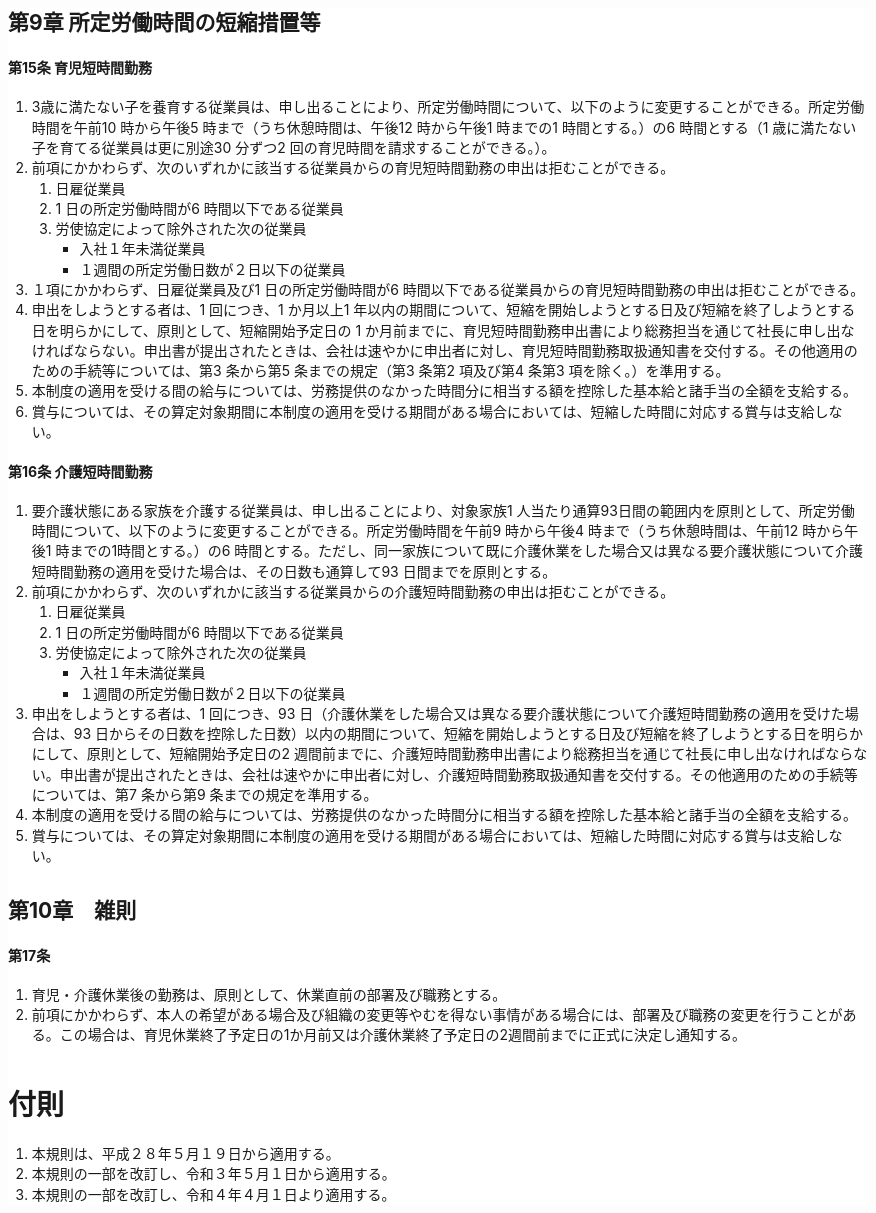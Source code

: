 ## 第9章 所定労働時間の短縮措置等

#### 第15条 育児短時間勤務

1. 3歳に満たない子を養育する従業員は、申し出ることにより、所定労働時間について、以下のように変更することができる。所定労働時間を午前10 時から午後5 時まで（うち休憩時間は、午後12 時から午後1 時までの1 時間とする。）の6 時間とする（1 歳に満たない子を育てる従業員は更に別途30 分ずつ2 回の育児時間を請求することができる。）。
1. 前項にかかわらず、次のいずれかに該当する従業員からの育児短時間勤務の申出は拒むことができる。
    1. 日雇従業員
    1. 1 日の所定労働時間が6 時間以下である従業員
    1. 労使協定によって除外された次の従業員
        - 入社１年未満従業員
        - １週間の所定労働日数が２日以下の従業員
1. １項にかかわらず、日雇従業員及び1 日の所定労働時間が6 時間以下である従業員からの育児短時間勤務の申出は拒むことができる。
1. 申出をしようとする者は、1 回につき、1 か月以上1 年以内の期間について、短縮を開始しようとする日及び短縮を終了しようとする日を明らかにして、原則として、短縮開始予定日の 1 か月前までに、育児短時間勤務申出書により総務担当を通じて社長に申し出なければならない。申出書が提出されたときは、会社は速やかに申出者に対し、育児短時間勤務取扱通知書を交付する。その他適用のための手続等については、第3 条から第5 条までの規定（第3 条第2 項及び第4 条第3 項を除く。）を準用する。
1. 本制度の適用を受ける間の給与については、労務提供のなかった時間分に相当する額を控除した基本給と諸手当の全額を支給する。
1. 賞与については、その算定対象期間に本制度の適用を受ける期間がある場合においては、短縮した時間に対応する賞与は支給しない。

#### 第16条 介護短時間勤務

1. 要介護状態にある家族を介護する従業員は、申し出ることにより、対象家族1 人当たり通算93日間の範囲内を原則として、所定労働時間について、以下のように変更することができる。所定労働時間を午前9 時から午後4 時まで（うち休憩時間は、午前12 時から午後1 時までの1時間とする。）の6 時間とする。ただし、同一家族について既に介護休業をした場合又は異なる要介護状態について介護短時間勤務の適用を受けた場合は、その日数も通算して93 日間までを原則とする。
1. 前項にかかわらず、次のいずれかに該当する従業員からの介護短時間勤務の申出は拒むことができる。
    1. 日雇従業員
    1. 1 日の所定労働時間が6 時間以下である従業員
    1. 労使協定によって除外された次の従業員
        - 入社１年未満従業員
        - １週間の所定労働日数が２日以下の従業員
1. 申出をしようとする者は、1 回につき、93 日（介護休業をした場合又は異なる要介護状態について介護短時間勤務の適用を受けた場合は、93 日からその日数を控除した日数）以内の期間について、短縮を開始しようとする日及び短縮を終了しようとする日を明らかにして、原則として、短縮開始予定日の2 週間前までに、介護短時間勤務申出書により総務担当を通じて社長に申し出なければならない。申出書が提出されたときは、会社は速やかに申出者に対し、介護短時間勤務取扱通知書を交付する。その他適用のための手続等については、第7 条から第9 条までの規定を準用する。
1. 本制度の適用を受ける間の給与については、労務提供のなかった時間分に相当する額を控除した基本給と諸手当の全額を支給する。
1. 賞与については、その算定対象期間に本制度の適用を受ける期間がある場合においては、短縮した時間に対応する賞与は支給しない。

## 第10章　雑則

#### 第17条

1. 育児・介護休業後の勤務は、原則として、休業直前の部署及び職務とする。
1. 前項にかかわらず、本人の希望がある場合及び組織の変更等やむを得ない事情がある場合には、部署及び職務の変更を行うことがある。この場合は、育児休業終了予定日の1か月前又は介護休業終了予定日の2週間前までに正式に決定し通知する。


# 付則

1. 本規則は、平成２８年５月１９日から適用する。
1. 本規則の一部を改訂し、令和３年５月１日から適用する。
1. 本規則の一部を改訂し、令和４年４月１日より適用する。
